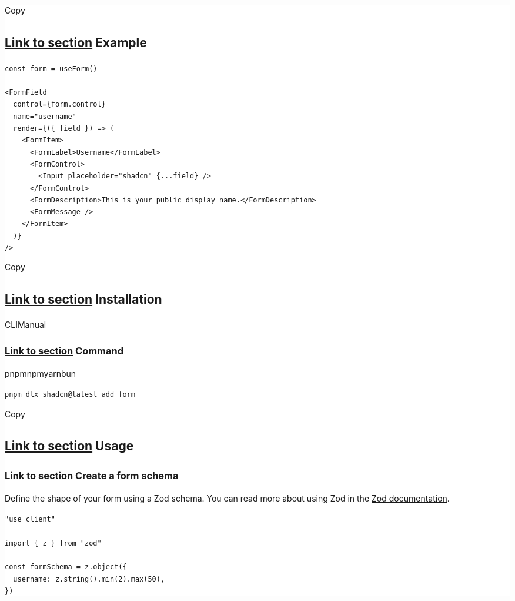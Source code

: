 Copy

## [Link to section](\#example) Example

```relative rounded bg-muted px-[0.3rem] py-[0.2rem] font-mono text-sm
const form = useForm()

<FormField
  control={form.control}
  name="username"
  render={({ field }) => (
    <FormItem>
      <FormLabel>Username</FormLabel>
      <FormControl>
        <Input placeholder="shadcn" {...field} />
      </FormControl>
      <FormDescription>This is your public display name.</FormDescription>
      <FormMessage />
    </FormItem>
  )}
/>
```

Copy

## [Link to section](\#installation) Installation

CLIManual

### [Link to section](\#command) Command

pnpmnpmyarnbun

```relative font-mono text-sm leading-none
pnpm dlx shadcn@latest add form

```

Copy

## [Link to section](\#usage) Usage

### [Link to section](\#create-a-form-schema) Create a form schema

Define the shape of your form using a Zod schema. You can read more about using Zod in the [Zod documentation](https://zod.dev).

```relative rounded bg-muted px-[0.3rem] py-[0.2rem] font-mono text-sm
"use client"

import { z } from "zod"

const formSchema = z.object({
  username: z.string().min(2).max(50),
})
```
